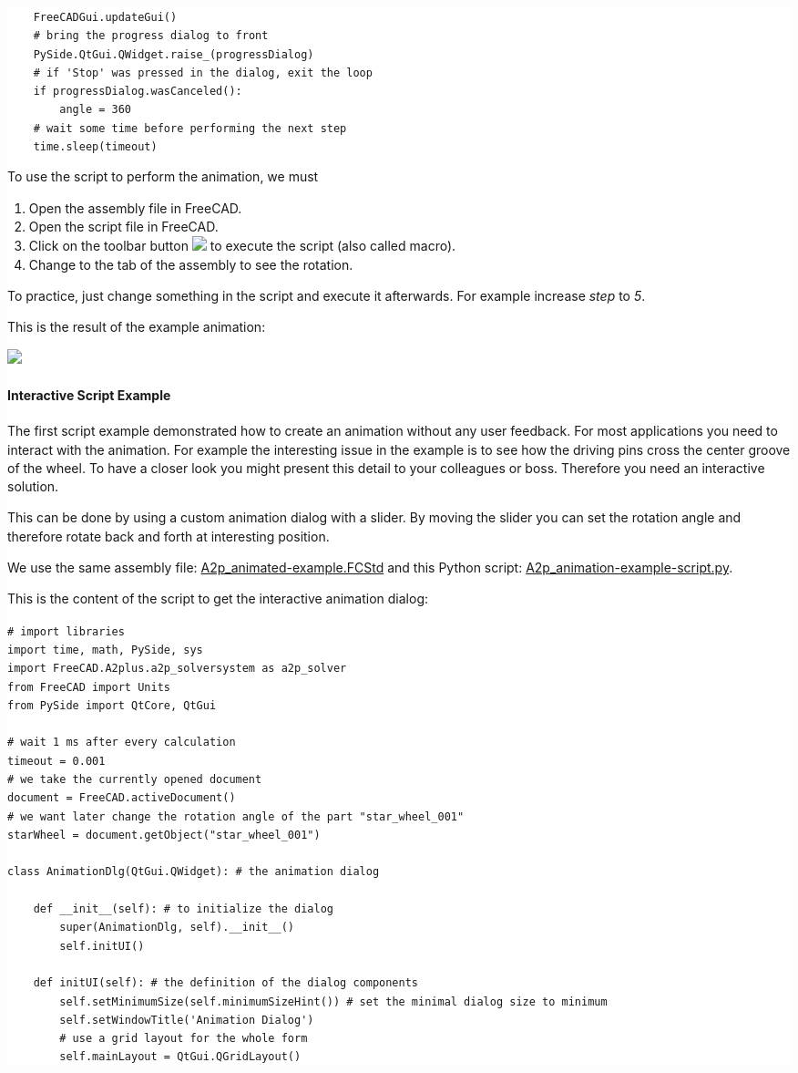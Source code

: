 ```
    FreeCADGui.updateGui()
    # bring the progress dialog to front
    PySide.QtGui.QWidget.raise_(progressDialog)
    # if 'Stop' was pressed in the dialog, exit the loop
    if progressDialog.wasCanceled():
        angle = 360
    # wait some time before performing the next step
    time.sleep(timeout)

```

To use the script to perform the animation, we must

1. Open the assembly file in FreeCAD.
2. Open the script file in FreeCAD.
3. Click on the toolbar button ![](/images/Menu_Std_DlgMacroExecute_fr_02.png) to execute the script (also called macro).
4. Change to the tab of the assembly to see the rotation.

To practice, just change something in the script and execute it afterwards. For example increase _step_ to _5_.

This is the result of the example animation:

![](/images/A2p_animated-example-result.gif)

#### Interactive Script Example

The first script example demonstrated how to create an animation without any user feedback. For most applications you need to interact with the animation. For example the interesting issue in the example is to see how the driving pins cross the center groove of the wheel. To have a closer look you might present this detail to your colleagues or boss. Therefore you need an interactive solution.

This can be done by using a custom animation dialog with a slider. By moving the slider you can set the rotation angle and therefore rotate back and forth at interesting position.

We use the same assembly file: [A2p_animated-example.FCStd](https://forum.freecadweb.org/download/file.php?id=97554) and this Python script: [A2p_animation-example-script.py](https://forum.freecadweb.org/download/file.php?id=97982).

This is the content of the script to get the interactive animation dialog:

```
# import libraries
import time, math, PySide, sys
import FreeCAD.A2plus.a2p_solversystem as a2p_solver
from FreeCAD import Units
from PySide import QtCore, QtGui

# wait 1 ms after every calculation
timeout = 0.001
# we take the currently opened document
document = FreeCAD.activeDocument()
# we want later change the rotation angle of the part "star_wheel_001"
starWheel = document.getObject("star_wheel_001")

class AnimationDlg(QtGui.QWidget): # the animation dialog

    def __init__(self): # to initialize the dialog
        super(AnimationDlg, self).__init__()
        self.initUI()

    def initUI(self): # the definition of the dialog components
        self.setMinimumSize(self.minimumSizeHint()) # set the minimal dialog size to minimum
        self.setWindowTitle('Animation Dialog')
        # use a grid layout for the whole form
        self.mainLayout = QtGui.QGridLayout()
```